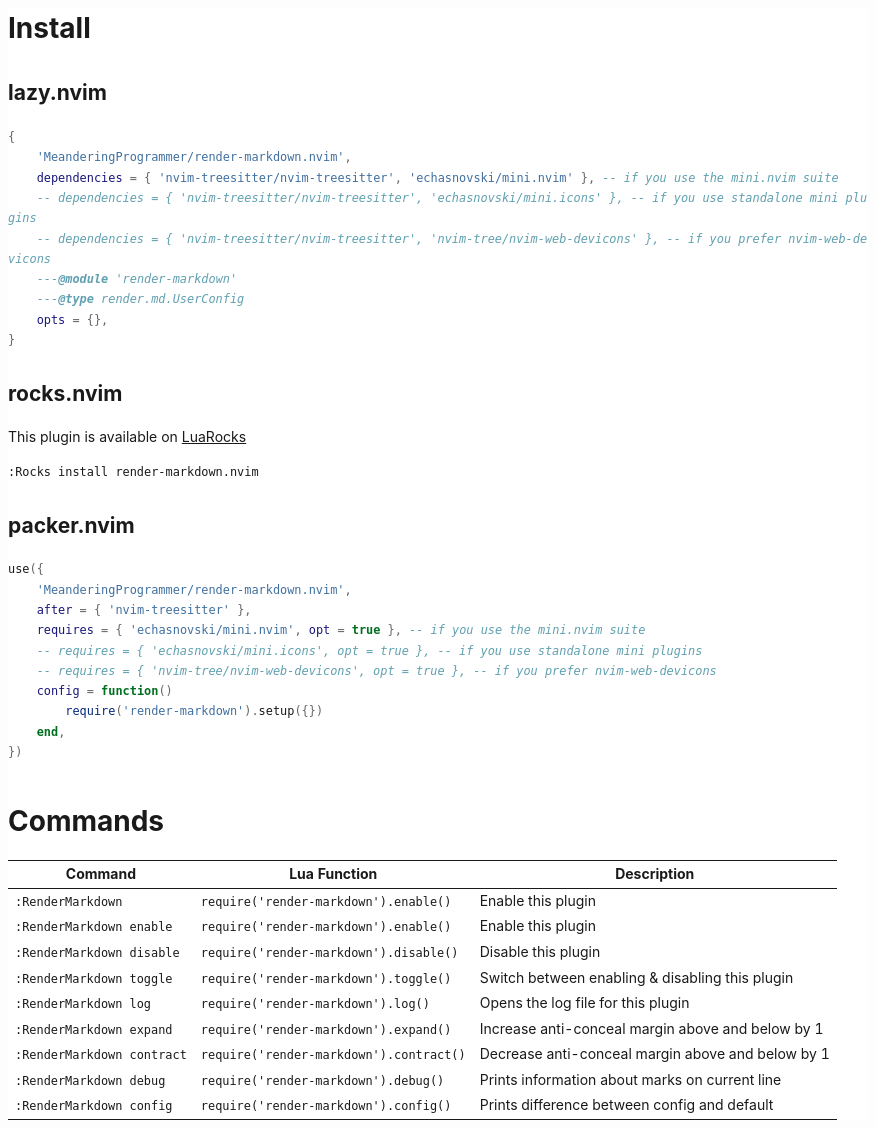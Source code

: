 # Install

## lazy.nvim

```lua
{
    'MeanderingProgrammer/render-markdown.nvim',
    dependencies = { 'nvim-treesitter/nvim-treesitter', 'echasnovski/mini.nvim' }, -- if you use the mini.nvim suite
    -- dependencies = { 'nvim-treesitter/nvim-treesitter', 'echasnovski/mini.icons' }, -- if you use standalone mini plugins
    -- dependencies = { 'nvim-treesitter/nvim-treesitter', 'nvim-tree/nvim-web-devicons' }, -- if you prefer nvim-web-devicons
    ---@module 'render-markdown'
    ---@type render.md.UserConfig
    opts = {},
}
```

## rocks.nvim

This plugin is available on [LuaRocks](https://luarocks.org/modules/MeanderingProgrammer/render-markdown.nvim)

```vim
:Rocks install render-markdown.nvim
```

## packer.nvim

```lua
use({
    'MeanderingProgrammer/render-markdown.nvim',
    after = { 'nvim-treesitter' },
    requires = { 'echasnovski/mini.nvim', opt = true }, -- if you use the mini.nvim suite
    -- requires = { 'echasnovski/mini.icons', opt = true }, -- if you use standalone mini plugins
    -- requires = { 'nvim-tree/nvim-web-devicons', opt = true }, -- if you prefer nvim-web-devicons
    config = function()
        require('render-markdown').setup({})
    end,
})
```

# Commands

| Command                    | Lua Function                            | Description                                       |
| -------------------------- | --------------------------------------- | ------------------------------------------------- |
| `:RenderMarkdown`          | `require('render-markdown').enable()`   | Enable this plugin                                |
| `:RenderMarkdown enable`   | `require('render-markdown').enable()`   | Enable this plugin                                |
| `:RenderMarkdown disable`  | `require('render-markdown').disable()`  | Disable this plugin                               |
| `:RenderMarkdown toggle`   | `require('render-markdown').toggle()`   | Switch between enabling & disabling this plugin   |
| `:RenderMarkdown log`      | `require('render-markdown').log()`      | Opens the log file for this plugin                |
| `:RenderMarkdown expand`   | `require('render-markdown').expand()`   | Increase anti-conceal margin above and below by 1 |
| `:RenderMarkdown contract` | `require('render-markdown').contract()` | Decrease anti-conceal margin above and below by 1 |
| `:RenderMarkdown debug`    | `require('render-markdown').debug()`    | Prints information about marks on current line    |
| `:RenderMarkdown config`   | `require('render-markdown').config()`   | Prints difference between config and default      |